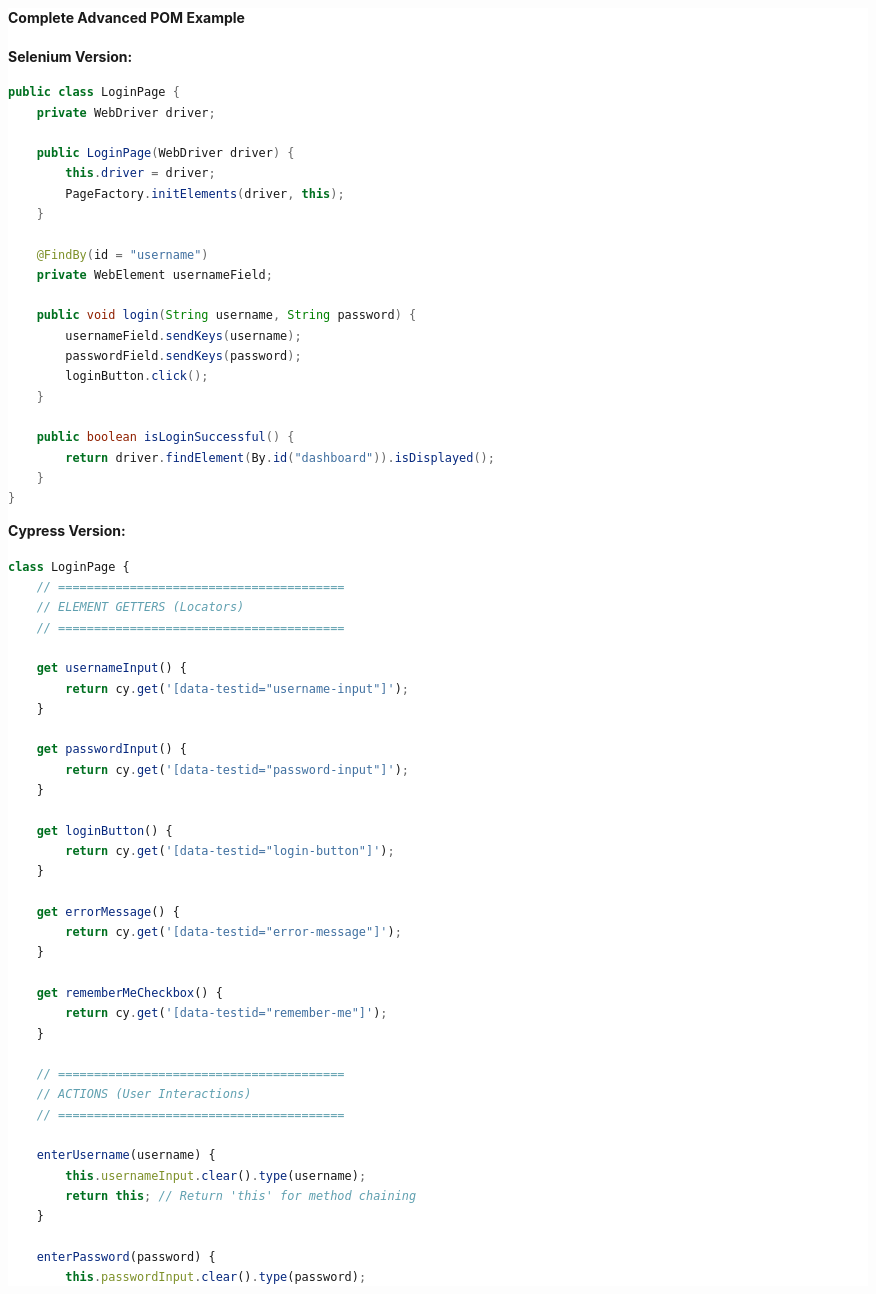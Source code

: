 #### Complete Advanced POM Example

**Selenium Version:**
```java
public class LoginPage {
    private WebDriver driver;
    
    public LoginPage(WebDriver driver) {
        this.driver = driver;
        PageFactory.initElements(driver, this);
    }
    
    @FindBy(id = "username")
    private WebElement usernameField;
    
    public void login(String username, String password) {
        usernameField.sendKeys(username);
        passwordField.sendKeys(password);
        loginButton.click();
    }
    
    public boolean isLoginSuccessful() {
        return driver.findElement(By.id("dashboard")).isDisplayed();
    }
}
```

**Cypress Version:**
```javascript
class LoginPage {
    // ========================================
    // ELEMENT GETTERS (Locators)
    // ========================================
    
    get usernameInput() {
        return cy.get('[data-testid="username-input"]');
    }
    
    get passwordInput() {
        return cy.get('[data-testid="password-input"]');
    }
    
    get loginButton() {
        return cy.get('[data-testid="login-button"]');
    }
    
    get errorMessage() {
        return cy.get('[data-testid="error-message"]');
    }
    
    get rememberMeCheckbox() {
        return cy.get('[data-testid="remember-me"]');
    }
    
    // ========================================
    // ACTIONS (User Interactions)
    // ========================================
    
    enterUsername(username) {
        this.usernameInput.clear().type(username);
        return this; // Return 'this' for method chaining
    }
    
    enterPassword(password) {
        this.passwordInput.clear().type(password);
```